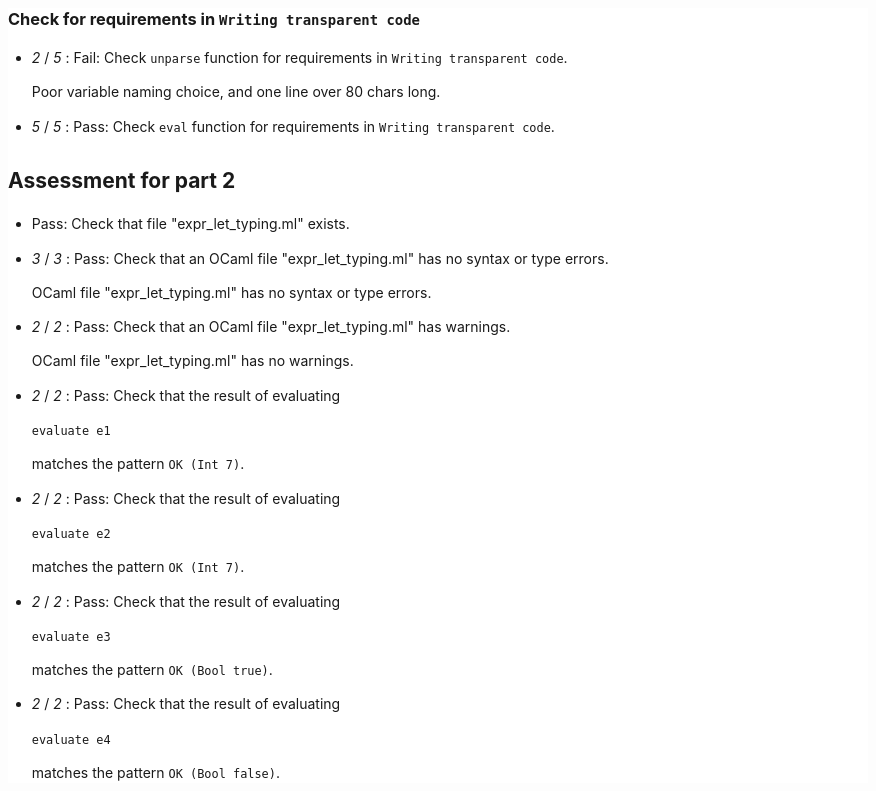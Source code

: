    




### Check for requirements in `Writing transparent code`

+  _2_ / _5_ : Fail: Check `unparse` function for requirements in `Writing transparent code`.

    Poor variable naming choice, and one line over 80 chars long.

+  _5_ / _5_ : Pass: Check `eval` function for requirements in `Writing transparent code`.

    

## Assessment for part 2

+ Pass: Check that file "expr_let_typing.ml" exists.

+  _3_ / _3_ : Pass: Check that an OCaml file "expr_let_typing.ml" has no syntax or type errors.

    OCaml file "expr_let_typing.ml" has no syntax or type errors.



+  _2_ / _2_ : Pass: Check that an OCaml file "expr_let_typing.ml" has warnings.

    OCaml file "expr_let_typing.ml" has no warnings.



+  _2_ / _2_ : Pass: 
Check that the result of evaluating
   ```
   evaluate e1
   ```
   matches the pattern `OK (Int 7)`.

   




+  _2_ / _2_ : Pass: 
Check that the result of evaluating
   ```
   evaluate e2
   ```
   matches the pattern `OK (Int 7)`.

   




+  _2_ / _2_ : Pass: 
Check that the result of evaluating
   ```
   evaluate e3
   ```
   matches the pattern `OK (Bool true)`.

   




+  _2_ / _2_ : Pass: 
Check that the result of evaluating
   ```
   evaluate e4
   ```
   matches the pattern `OK (Bool false)`.
